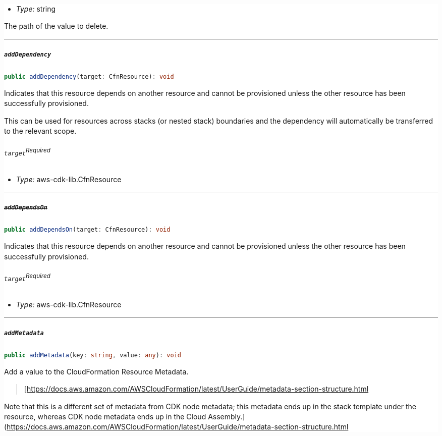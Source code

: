 - *Type:* string

The path of the value to delete.

---

##### `addDependency` <a name="addDependency" id="awscdk-resources-mongodbatlas.CfnCluster.addDependency"></a>

```typescript
public addDependency(target: CfnResource): void
```

Indicates that this resource depends on another resource and cannot be provisioned unless the other resource has been successfully provisioned.

This can be used for resources across stacks (or nested stack) boundaries
and the dependency will automatically be transferred to the relevant scope.

###### `target`<sup>Required</sup> <a name="target" id="awscdk-resources-mongodbatlas.CfnCluster.addDependency.parameter.target"></a>

- *Type:* aws-cdk-lib.CfnResource

---

##### ~~`addDependsOn`~~ <a name="addDependsOn" id="awscdk-resources-mongodbatlas.CfnCluster.addDependsOn"></a>

```typescript
public addDependsOn(target: CfnResource): void
```

Indicates that this resource depends on another resource and cannot be provisioned unless the other resource has been successfully provisioned.

###### `target`<sup>Required</sup> <a name="target" id="awscdk-resources-mongodbatlas.CfnCluster.addDependsOn.parameter.target"></a>

- *Type:* aws-cdk-lib.CfnResource

---

##### `addMetadata` <a name="addMetadata" id="awscdk-resources-mongodbatlas.CfnCluster.addMetadata"></a>

```typescript
public addMetadata(key: string, value: any): void
```

Add a value to the CloudFormation Resource Metadata.

> [https://docs.aws.amazon.com/AWSCloudFormation/latest/UserGuide/metadata-section-structure.html

Note that this is a different set of metadata from CDK node metadata; this
metadata ends up in the stack template under the resource, whereas CDK
node metadata ends up in the Cloud Assembly.](https://docs.aws.amazon.com/AWSCloudFormation/latest/UserGuide/metadata-section-structure.html
